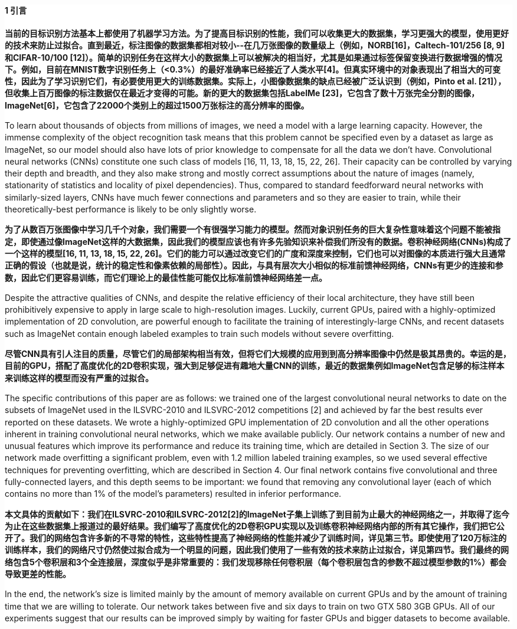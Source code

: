#### 1 引言
**当前的目标识别方法基本上都使用了机器学习方法。为了提高目标识别的性能，我们可以收集更大的数据集，学习更强大的模型，使用更好的技术来防止过拟合。直到最近，标注图像的数据集都相对较小--在几万张图像的数量级上（例如，NORB[16]，Caltech-101/256 [8, 9]和CIFAR-10/100 [12]）。简单的识别任务在这样大小的数据集上可以被解决的相当好，尤其是如果通过标签保留变换进行数据增强的情况下。例如，目前在MNIST数字识别任务上（<0.3%）的最好准确率已经接近了人类水平[4]。但真实环境中的对象表现出了相当大的可变性，因此为了学习识别它们，有必要使用更大的训练数据集。实际上，小图像数据集的缺点已经被广泛认识到（例如，Pinto et al. [21]），但收集上百万图像的标注数据仅在最近才变得的可能。新的更大的数据集包括LabelMe [23]，它包含了数十万张完全分割的图像，ImageNet[6]，它包含了22000个类别上的超过1500万张标注的高分辨率的图像。**

To learn about thousands of objects from millions of images, we need a model with a large learning capacity. However, the immense complexity of the object recognition task means that this problem cannot be specified even by a dataset as large as ImageNet, so our model should also have lots of prior knowledge to compensate for all the data we don’t have. Convolutional neural networks (CNNs) constitute one such class of models [16, 11, 13, 18, 15, 22, 26]. Their capacity can be controlled by varying their depth and breadth, and they also make strong and mostly correct assumptions about the nature of images (namely, stationarity of statistics and locality of pixel dependencies). Thus, compared to standard feedforward neural networks with similarly-sized layers, CNNs have much fewer connections and parameters and so they are easier to train, while their theoretically-best performance is likely to be only slightly worse.

**为了从数百万张图像中学习几千个对象，我们需要一个有很强学习能力的模型。然而对象识别任务的巨大复杂性意味着这个问题不能被指定，即使通过像ImageNet这样的大数据集，因此我们的模型应该也有许多先验知识来补偿我们所没有的数据。卷积神经网络(CNNs)构成了一个这样的模型[16, 11, 13, 18, 15, 22, 26]。它们的能力可以通过改变它们的广度和深度来控制，它们也可以对图像的本质进行强大且通常正确的假设（也就是说，统计的稳定性和像素依赖的局部性）。因此，与具有层次大小相似的标准前馈神经网络，CNNs有更少的连接和参数，因此它们更容易训练，而它们理论上的最佳性能可能仅比标准前馈神经网络差一点。**

Despite the attractive qualities of CNNs, and despite the relative efficiency of their local architecture, they have still been prohibitively expensive to apply in large scale to high-resolution images. Luckily, current GPUs, paired with a highly-optimized implementation of 2D convolution, are powerful enough to facilitate the training of interestingly-large CNNs, and recent datasets such as ImageNet contain enough labeled examples to train such models without severe overfitting.

**尽管CNN具有引人注目的质量，尽管它们的局部架构相当有效，但将它们大规模的应用到到高分辨率图像中仍然是极其昂贵的。幸运的是，目前的GPU，搭配了高度优化的2D卷积实现，强大到足够促进有趣地大量CNN的训练，最近的数据集例如ImageNet包含足够的标注样本来训练这样的模型而没有严重的过拟合。**

The specific contributions of this paper are as follows: we trained one of the largest convolutional neural networks to date on the subsets of ImageNet used in the ILSVRC-2010 and ILSVRC-2012 competitions [2] and achieved by far the best results ever reported on these datasets. We wrote a highly-optimized GPU implementation of 2D convolution and all the other operations inherent in training convolutional neural networks, which we make available publicly. Our network contains a number of new and unusual features which improve its performance and reduce its training time, which are detailed in Section 3. The size of our network made overfitting a significant problem, even with 1.2 million labeled training examples, so we used several effective techniques for preventing overfitting, which are described in Section 4. Our final network contains five convolutional and three fully-connected layers, and this depth seems to be important: we found that removing any convolutional layer (each of which contains no more than 1% of the model’s parameters) resulted in inferior performance.

**本文具体的贡献如下：我们在ILSVRC-2010和ILSVRC-2012[2]的ImageNet子集上训练了到目前为止最大的神经网络之一，并取得了迄今为止在这些数据集上报道过的最好结果。我们编写了高度优化的2D卷积GPU实现以及训练卷积神经网络内部的所有其它操作，我们把它公开了。我们的网络包含许多新的不寻常的特性，这些特性提高了神经网络的性能并减少了训练时间，详见第三节。即使使用了120万标注的训练样本，我们的网络尺寸仍然使过拟合成为一个明显的问题，因此我们使用了一些有效的技术来防止过拟合，详见第四节。我们最终的网络包含5个卷积层和3个全连接层，深度似乎是非常重要的：我们发现移除任何卷积层（每个卷积层包含的参数不超过模型参数的1%）都会导致更差的性能。**

In the end, the network’s size is limited mainly by the amount of memory available on current GPUs and by the amount of training time that we are willing to tolerate. Our network takes between five and six days to train on two GTX 580 3GB GPUs. All of our experiments suggest that our results can be improved simply by waiting for faster GPUs and bigger datasets to become available.
